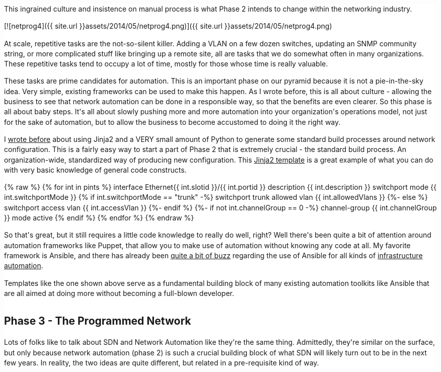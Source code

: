 This ingrained culture and insistence on manual process is what Phase 2 intends to change within the networking industry.

[![netprog4]({{ site.url }}assets/2014/05/netprog4.png)]({{ site.url }}assets/2014/05/netprog4.png)

At scale, repetitive tasks are the not-so-silent killer. Adding a VLAN on a few dozen switches, updating an SNMP community string, or more complicated stuff like bringing up a remote site, all are tasks that we do somewhat often in many organizations. These repetitive tasks tend to occupy a lot of time, mostly for those whose time is really valuable.

These tasks are prime candidates for automation. This is an important phase on our pyramid because it is not a pie-in-the-sky idea. Very simple, existing frameworks can be used to make this happen. As I wrote before, this is all about culture - allowing the business to see that network automation can be done in a responsible way, so that the benefits are even clearer. So this phase is all about baby steps. It's all about slowly pushing more and more automation into your organization's operations model, not just for the sake of automation, but to allow the business to become accustomed to doing it the right way.

I [wrote before](https://keepingitclassless.net/2014/03/network-config-templates-jinja2/) about using Jinja2 and a VERY small amount of Python to generate some standard build processes around network configuration. This is a fairly easy way to start a part of Phase 2 that is extremely crucial - the standard build process. An organization-wide, standardized way of producing new configuration. This [Jinja2 template](https://github.com/Mierdin/jinja2-nxos-config/) is a great example of what you can do with very basic knowledge of general code constructs.

{% raw %}
    {% for int in pints %}
    interface Ethernet{{ int.slotid }}/{{ int.portid }}
      description {{ int.description }}
      switchport mode {{ int.switchportMode }}
      {% if int.switchportMode == "trunk" -%}
      switchport trunk allowed vlan {{ int.allowedVlans }}
      {%- else %}
      switchport access vlan {{ int.accessVlan }}
      {%- endif %}
      {%- if not int.channelGroup == 0 -%}
      channel-group {{ int.channelGroup }} mode active
      {% endif %}
    {% endfor %}
{% endraw %}

So that's great, but it still requires a little code knowledge to really do well, right? Well there's been quite a bit of attention around automation frameworks like Puppet, that allow you to make use of automation without knowing any code at all. My favorite framework is Ansible, and there has already been [quite a bit of buzz](http://www.jedelman.com/home/ansible-for-networking) regarding the use of Ansible for all kinds of [infrastructure automation](https://keepingitclassless.net/2014/04/san-config-automation-ansible/).

Templates like the one shown above serve as a fundamental building block of many existing automation toolkits like Ansible that are all aimed at doing more without becoming a full-blown developer.

## Phase 3 - The Programmed Network

Lots of folks like to talk about SDN and Network Automation like they're the same thing. Admittedly, they're similar on the surface, but only because network automation (phase 2) is such a crucial building block of what SDN will likely turn out to be in the next few years. In reality, the two ideas are quite different, but related in a pre-requisite kind of way.

